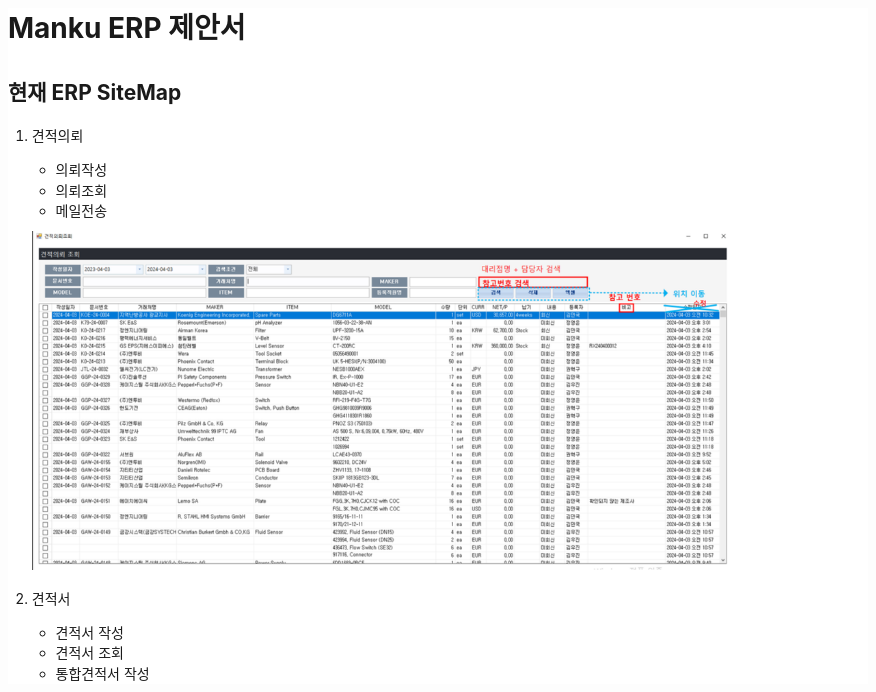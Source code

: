 # Manku ERP 제안서

## 현재 ERP SiteMap

1. 견적의뢰
    - 의뢰작성
    - 의뢰조회
    - 메일전송  
    <img src="./images/01.png" width="700" alt="견적의뢰" style="margin-top:10px;"/>  

2. 견적서
    - 견적서 작성
    - 견적서 조회
    - 통합견적서 작성   